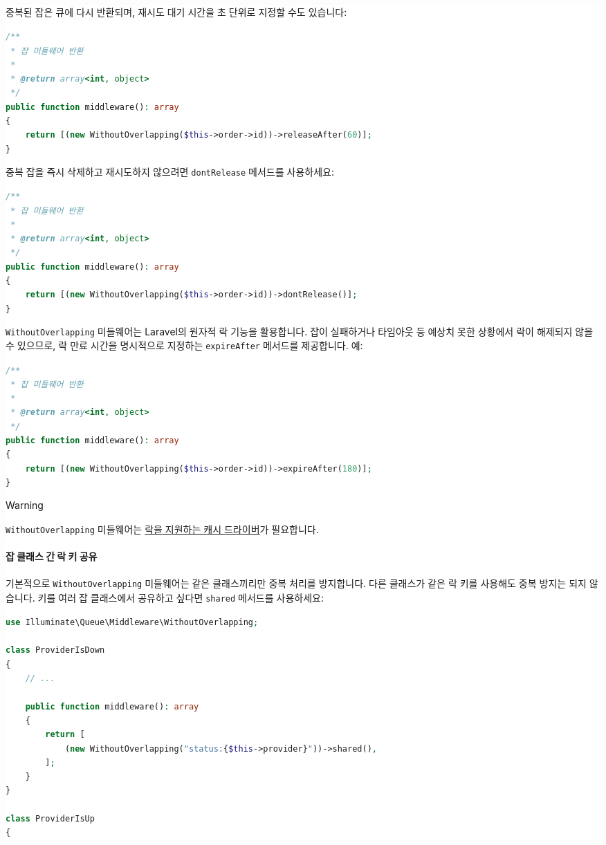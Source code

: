 중복된 잡은 큐에 다시 반환되며, 재시도 대기 시간을 초 단위로 지정할 수도 있습니다:

```php
/**
 * 잡 미들웨어 반환
 *
 * @return array<int, object>
 */
public function middleware(): array
{
    return [(new WithoutOverlapping($this->order->id))->releaseAfter(60)];
}
```

중복 잡을 즉시 삭제하고 재시도하지 않으려면 `dontRelease` 메서드를 사용하세요:

```php
/**
 * 잡 미들웨어 반환
 *
 * @return array<int, object>
 */
public function middleware(): array
{
    return [(new WithoutOverlapping($this->order->id))->dontRelease()];
}
```

`WithoutOverlapping` 미들웨어는 Laravel의 원자적 락 기능을 활용합니다. 잡이 실패하거나 타임아웃 등 예상치 못한 상황에서 락이 해제되지 않을 수 있으므로, 락 만료 시간을 명시적으로 지정하는 `expireAfter` 메서드를 제공합니다. 예:

```php
/**
 * 잡 미들웨어 반환
 *
 * @return array<int, object>
 */
public function middleware(): array
{
    return [(new WithoutOverlapping($this->order->id))->expireAfter(180)];
}
```

> [!WARNING]  
> `WithoutOverlapping` 미들웨어는 [락을 지원하는 캐시 드라이버](/docs/10.x/cache#atomic-locks)가 필요합니다.

<a name="sharing-lock-keys"></a>
#### 잡 클래스 간 락 키 공유

기본적으로 `WithoutOverlapping` 미들웨어는 같은 클래스끼리만 중복 처리를 방지합니다. 다른 클래스가 같은 락 키를 사용해도 중복 방지는 되지 않습니다. 키를 여러 잡 클래스에서 공유하고 싶다면 `shared` 메서드를 사용하세요:

```php
use Illuminate\Queue\Middleware\WithoutOverlapping;

class ProviderIsDown
{
    // ...

    public function middleware(): array
    {
        return [
            (new WithoutOverlapping("status:{$this->provider}"))->shared(),
        ];
    }
}

class ProviderIsUp
{
```